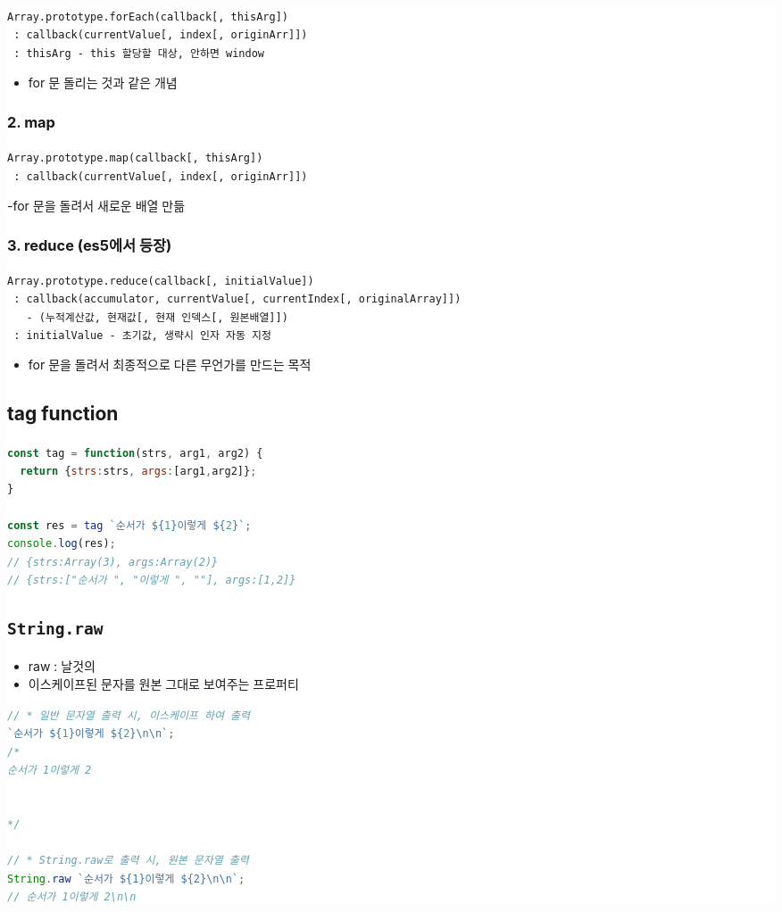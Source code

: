 ```
Array.prototype.forEach(callback[, thisArg])
 : callback(currentValue[, index[, originArr]])
 : thisArg - this 할당할 대상, 안하면 window
```
- for 문 돌리는 것과 같은 개념

### 2. map
```
Array.prototype.map(callback[, thisArg])
 : callback(currentValue[, index[, originArr]])
```
-for 문을 돌려서 새로운 배열 만듦

### 3. reduce (es5에서 등장)
```
Array.prototype.reduce(callback[, initialValue])
 : callback(accumulator, currentValue[, currentIndex[, originalArray]])
   - (누적계산값, 현재값[, 현재 인덱스[, 원본배열]])
 : initialValue - 초기값, 생략시 인자 자동 지정   
```
- for 문을 돌려서 최종적으로 다른 무언가를 만드는 목적

> 

## tag function
```js
const tag = function(strs, arg1, arg2) {
  return {strs:strs, args:[arg1,arg2]};
}

const res = tag `순서가 ${1}이렇게 ${2}`; 
console.log(res); 
// {strs:Array(3), args:Array(2)}
// {strs:["순서가 ", "이렇게 ", ""], args:[1,2]}
```

## `String.raw`
- raw : 날것의
- 이스케이프된 문자를 원본 그대로 보여주는 프로퍼티

```js
// * 일반 문자열 출력 시, 이스케이프 하여 출력
`순서가 ${1}이렇게 ${2}\n\n`; 
/*
순서가 1이렇게 2


*/

// * String.raw로 출력 시, 원본 문자열 출력
String.raw `순서가 ${1}이렇게 ${2}\n\n`; 
// 순서가 1이렇게 2\n\n
```

